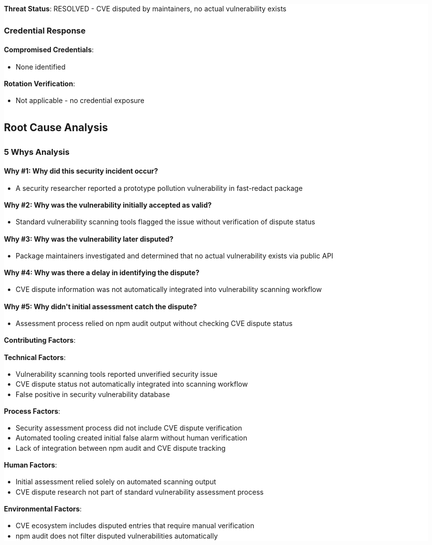 **Threat Status**: RESOLVED - CVE disputed by maintainers, no actual vulnerability exists

### Credential Response

**Compromised Credentials**:

- None identified

**Rotation Verification**:

- Not applicable - no credential exposure

## Root Cause Analysis

### 5 Whys Analysis

**Why #1: Why did this security incident occur?**

- A security researcher reported a prototype pollution vulnerability in fast-redact package

**Why #2: Why was the vulnerability initially accepted as valid?**

- Standard vulnerability scanning tools flagged the issue without verification of dispute status

**Why #3: Why was the vulnerability later disputed?**

- Package maintainers investigated and determined that no actual vulnerability exists via public API

**Why #4: Why was there a delay in identifying the dispute?**

- CVE dispute information was not automatically integrated into vulnerability scanning workflow

**Why #5: Why didn't initial assessment catch the dispute?**

- Assessment process relied on npm audit output without checking CVE dispute status

**Contributing Factors**:

**Technical Factors**:

- Vulnerability scanning tools reported unverified security issue
- CVE dispute status not automatically integrated into scanning workflow
- False positive in security vulnerability database

**Process Factors**:

- Security assessment process did not include CVE dispute verification
- Automated tooling created initial false alarm without human verification
- Lack of integration between npm audit and CVE dispute tracking

**Human Factors**:

- Initial assessment relied solely on automated scanning output
- CVE dispute research not part of standard vulnerability assessment process

**Environmental Factors**:

- CVE ecosystem includes disputed entries that require manual verification
- npm audit does not filter disputed vulnerabilities automatically
